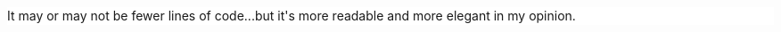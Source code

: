 
It may or may not be fewer lines of code...but it's more readable and more elegant in my opinion. 

